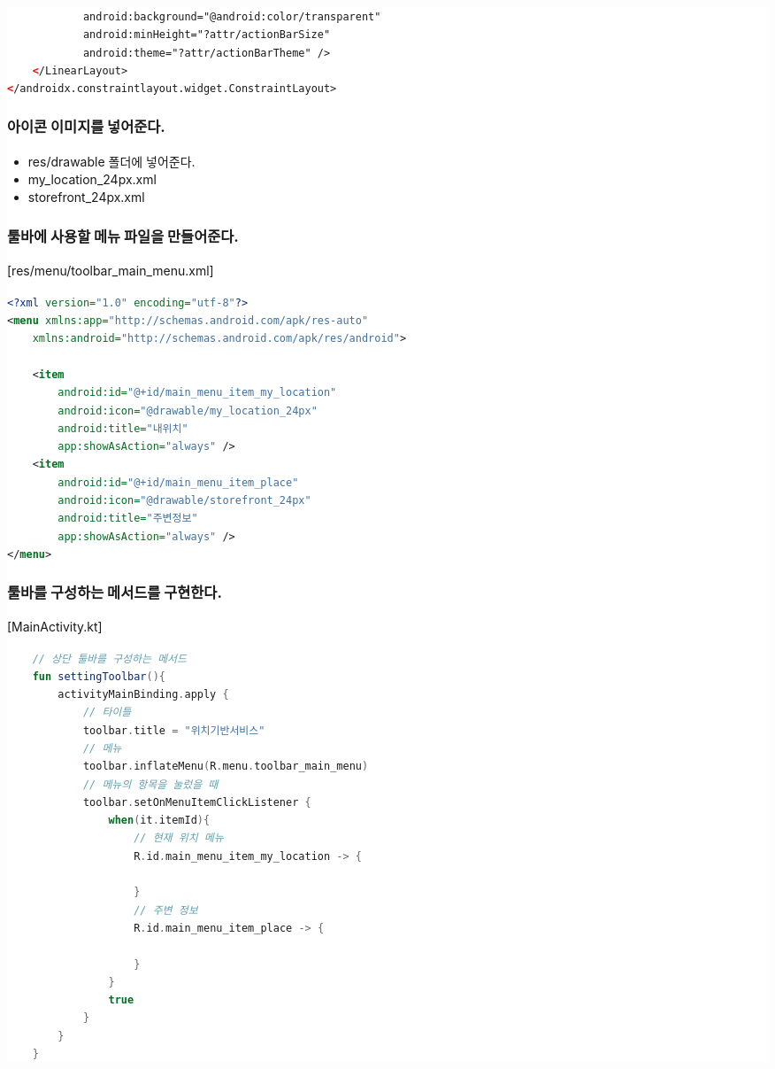 ```xml
            android:background="@android:color/transparent"
            android:minHeight="?attr/actionBarSize"
            android:theme="?attr/actionBarTheme" />
    </LinearLayout>
</androidx.constraintlayout.widget.ConstraintLayout>
```

### 아이콘 이미지를 넣어준다.
- res/drawable 폴더에 넣어준다.
- my_location_24px.xml
- storefront_24px.xml

### 툴바에 사용할 메뉴 파일을 만들어준다.

[res/menu/toolbar_main_menu.xml]

```xml
<?xml version="1.0" encoding="utf-8"?>
<menu xmlns:app="http://schemas.android.com/apk/res-auto"
    xmlns:android="http://schemas.android.com/apk/res/android">

    <item
        android:id="@+id/main_menu_item_my_location"
        android:icon="@drawable/my_location_24px"
        android:title="내위치"
        app:showAsAction="always" />
    <item
        android:id="@+id/main_menu_item_place"
        android:icon="@drawable/storefront_24px"
        android:title="주변정보"
        app:showAsAction="always" />
</menu>
```

### 툴바를 구성하는 메서드를 구현한다.

[MainActivity.kt]

```kt
    // 상단 툴바를 구성하는 메서드
    fun settingToolbar(){
        activityMainBinding.apply {
            // 타이틀
            toolbar.title = "위치기반서비스"
            // 메뉴
            toolbar.inflateMenu(R.menu.toolbar_main_menu)
            // 메뉴의 항목을 눌렀을 때
            toolbar.setOnMenuItemClickListener {
                when(it.itemId){
                    // 현재 위치 메뉴
                    R.id.main_menu_item_my_location -> {

                    }
                    // 주변 정보
                    R.id.main_menu_item_place -> {
                        
                    }
                }
                true
            }
        }
    }
```
